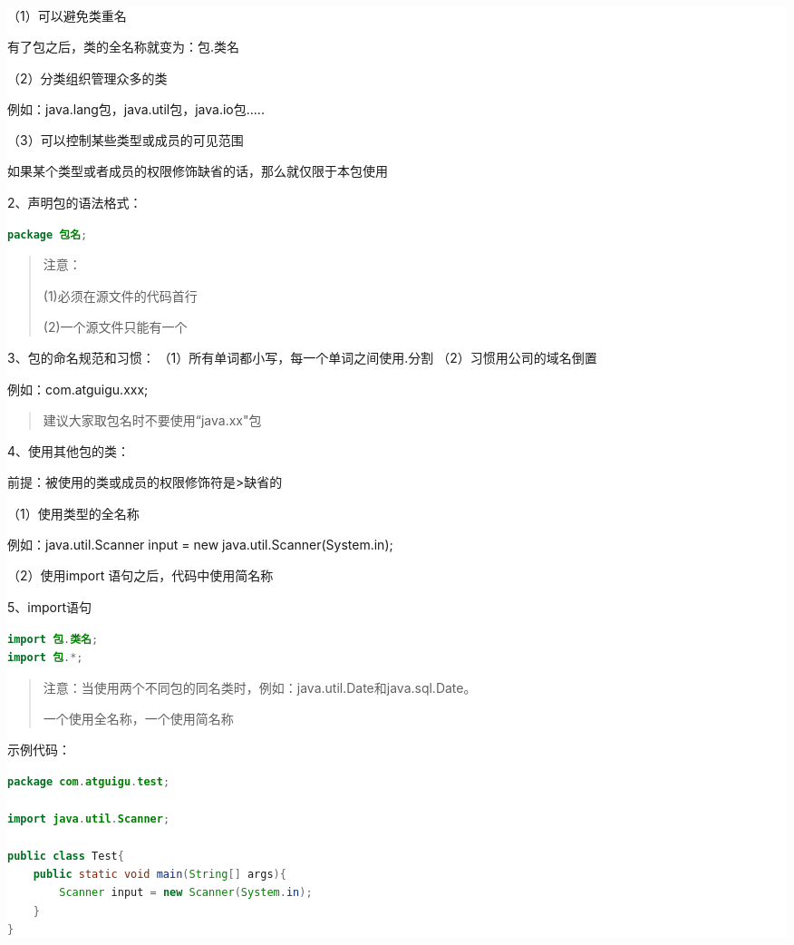 （1）可以避免类重名

有了包之后，类的全名称就变为：包.类名

（2）分类组织管理众多的类

例如：java.lang包，java.util包，java.io包.....

（3）可以控制某些类型或成员的可见范围

如果某个类型或者成员的权限修饰缺省的话，那么就仅限于本包使用



2、声明包的语法格式：

```java
package 包名;
```

> 注意：
>
> (1)必须在源文件的代码首行
>
> (2)一个源文件只能有一个



3、包的命名规范和习惯：
（1）所有单词都小写，每一个单词之间使用.分割
（2）习惯用公司的域名倒置

例如：com.atguigu.xxx;

> 建议大家取包名时不要使用“java.xx"包



4、使用其他包的类：

前提：被使用的类或成员的权限修饰符是>缺省的

（1）使用类型的全名称

例如：java.util.Scanner input = new java.util.Scanner(System.in);

（2）使用import 语句之后，代码中使用简名称



5、import语句

```java
import 包.类名;
import 包.*;
```

> 注意：当使用两个不同包的同名类时，例如：java.util.Date和java.sql.Date。
>
> 一个使用全名称，一个使用简名称



示例代码：

```java
package com.atguigu.test;

import java.util.Scanner;

public class Test{
    public static void main(String[] args){
        Scanner input = new Scanner(System.in);
    }
}
```
